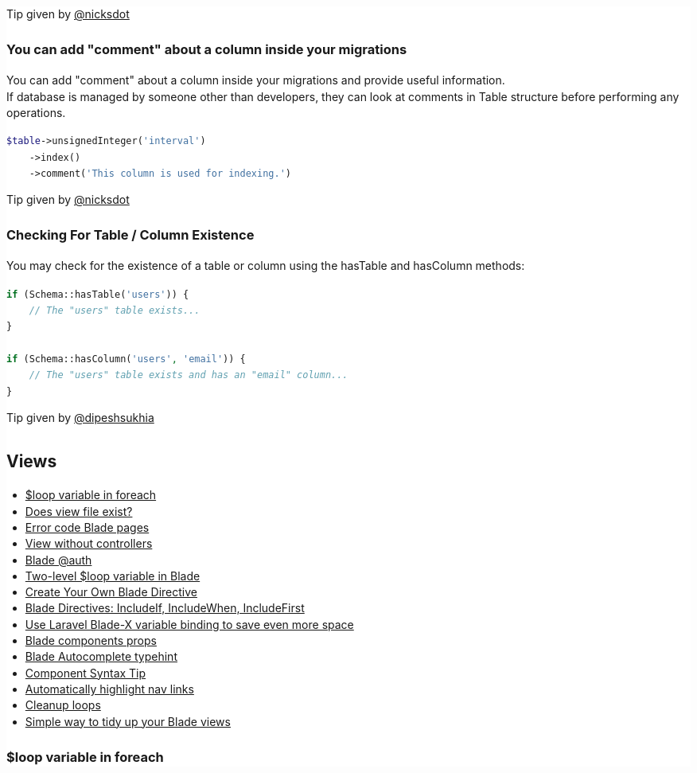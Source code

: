Tip given by [@nicksdot](https://twitter.com/nicksdot/status/1432340806275198978)

### You can add "comment" about a column inside your migrations
You can add "comment" about a column inside your migrations and provide useful information.<br>
If database is managed by someone other than developers, they can look at comments in Table structure before performing any operations.
```php
$table->unsignedInteger('interval')
    ->index()
    ->comment('This column is used for indexing.')   
```

Tip given by [@nicksdot](https://twitter.com/nicksdot/status/1432340806275198978)

### Checking For Table / Column Existence
You may check for the existence of a table or column using the hasTable and hasColumn methods:
```php
if (Schema::hasTable('users')) {
    // The "users" table exists...
}

if (Schema::hasColumn('users', 'email')) {
    // The "users" table exists and has an "email" column...
}
```

Tip given by [@dipeshsukhia](https://github.com/dipeshsukhia)


## Views


- [$loop variable in foreach](#loop-variable-in-foreach)
- [Does view file exist?](#does-view-file-exist)
- [Error code Blade pages](#error-code-blade-pages)
- [View without controllers](#view-without-controllers)
- [Blade @auth](#blade-auth)
- [Two-level $loop variable in Blade](#two-level-loop-variable-in-blade)
- [Create Your Own Blade Directive](#create-your-own-blade-directive)
- [Blade Directives: IncludeIf, IncludeWhen, IncludeFirst](#blade-directives-includeif-includewhen-includefirst)
- [Use Laravel Blade-X variable binding to save even more space](#use-laravel-blade-x-variable-binding-to-save-even-more-space)
- [Blade components props](#blade-components-props)
- [Blade Autocomplete typehint](#blade-autocomplete-typehint)
- [Component Syntax Tip](#component-syntax-tip)
- [Automatically highlight nav links](#automatically-highlight-nav-links)
- [Cleanup loops](#cleanup-loops)
- [Simple way to tidy up your Blade views](#simple-way-to-tidy-up-your-blade-views)

### $loop variable in foreach
